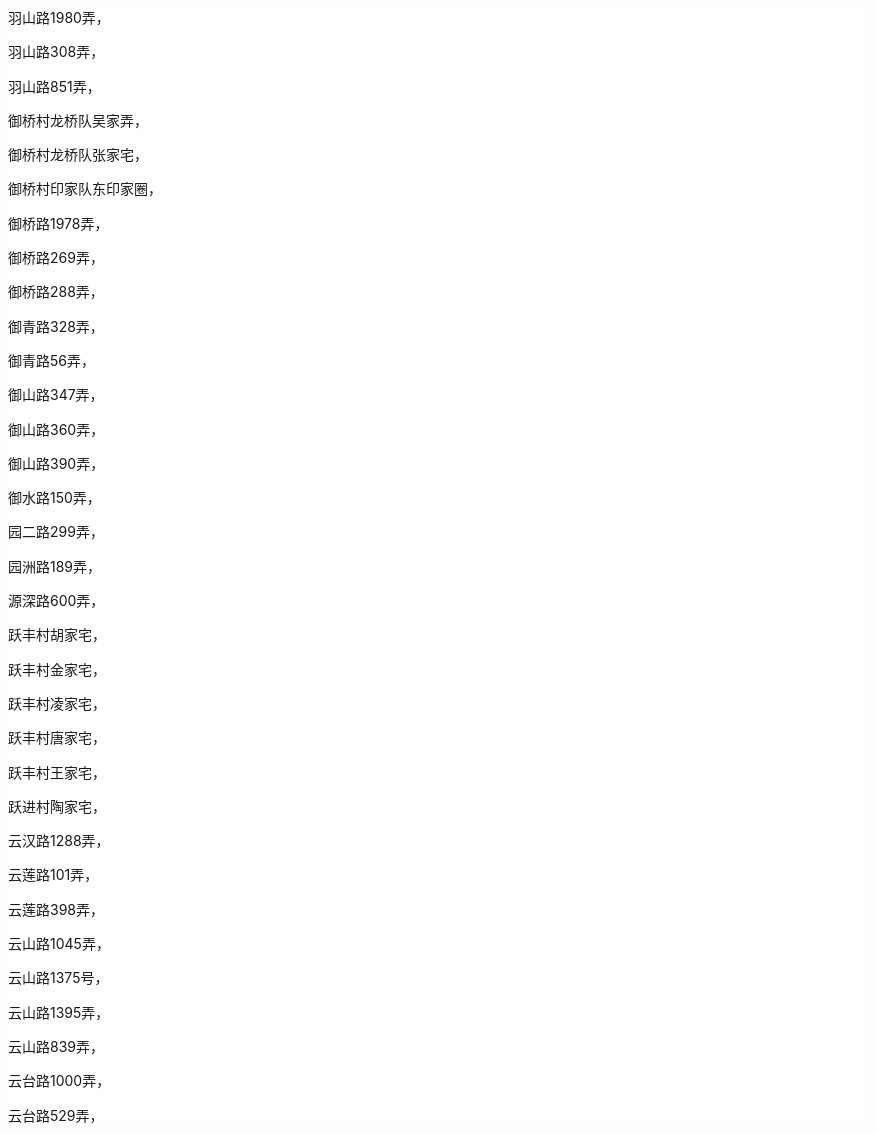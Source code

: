 羽山路1980弄，

羽山路308弄，

羽山路851弄，

御桥村龙桥队吴家弄，

御桥村龙桥队张家宅，

御桥村印家队东印家圈，

御桥路1978弄，

御桥路269弄，

御桥路288弄，

御青路328弄，

御青路56弄，

御山路347弄，

御山路360弄，

御山路390弄，

御水路150弄，

园二路299弄，

园洲路189弄，

源深路600弄，

跃丰村胡家宅，

跃丰村金家宅，

跃丰村凌家宅，

跃丰村唐家宅，

跃丰村王家宅，

跃进村陶家宅，

云汉路1288弄，

云莲路101弄，

云莲路398弄，

云山路1045弄，

云山路1375号，

云山路1395弄，

云山路839弄，

云台路1000弄，

云台路529弄，
